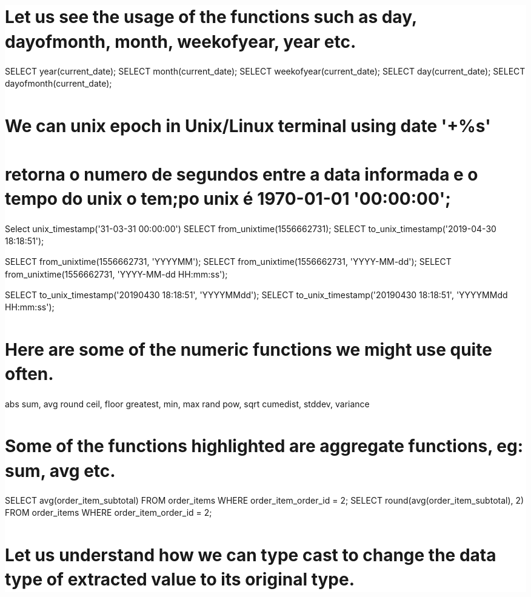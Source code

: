 # Let us see the usage of the functions such as day, dayofmonth, month, weekofyear, year etc.

SELECT year(current_date);
SELECT month(current_date);
SELECT weekofyear(current_date);
SELECT day(current_date);
SELECT dayofmonth(current_date);

# We can unix epoch in Unix/Linux terminal using date '+%s'
# retorna o numero de segundos entre a data informada e o tempo do unix o tem;po unix é 1970-01-01 '00:00:00';

Select unix_timestamp('31-03-31 00:00:00')
SELECT from_unixtime(1556662731);
SELECT to_unix_timestamp('2019-04-30 18:18:51');

SELECT from_unixtime(1556662731, 'YYYYMM');
SELECT from_unixtime(1556662731, 'YYYY-MM-dd');
SELECT from_unixtime(1556662731, 'YYYY-MM-dd HH:mm:ss');

SELECT to_unix_timestamp('20190430 18:18:51', 'YYYYMMdd');
SELECT to_unix_timestamp('20190430 18:18:51', 'YYYYMMdd HH:mm:ss');

# Here are some of the numeric functions we might use quite often.

abs
sum, avg
round
ceil, floor
greatest, min, max
rand
pow, sqrt
cumedist, stddev, variance

# Some of the functions highlighted are aggregate functions, eg: sum, avg etc.

SELECT avg(order_item_subtotal) FROM order_items
WHERE order_item_order_id = 2;
SELECT round(avg(order_item_subtotal), 2) FROM order_items
WHERE order_item_order_id = 2;

# Let us understand how we can type cast to change the data type of extracted value to its original type.
